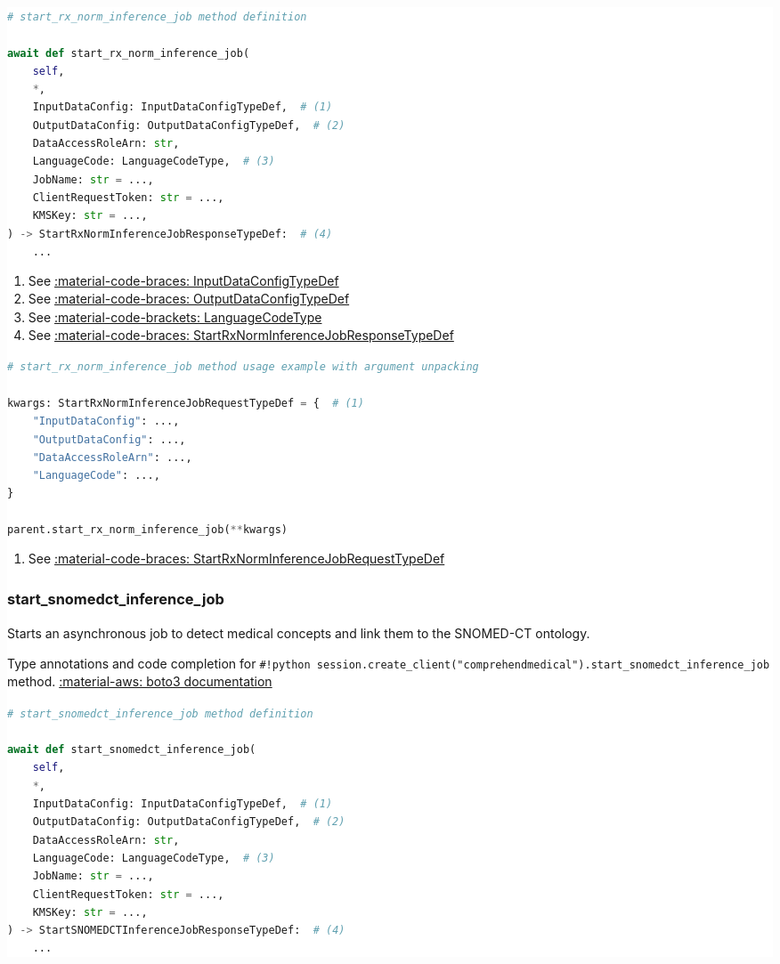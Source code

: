 ```python
# start_rx_norm_inference_job method definition

await def start_rx_norm_inference_job(
    self,
    *,
    InputDataConfig: InputDataConfigTypeDef,  # (1)
    OutputDataConfig: OutputDataConfigTypeDef,  # (2)
    DataAccessRoleArn: str,
    LanguageCode: LanguageCodeType,  # (3)
    JobName: str = ...,
    ClientRequestToken: str = ...,
    KMSKey: str = ...,
) -> StartRxNormInferenceJobResponseTypeDef:  # (4)
    ...
```

1. See [:material-code-braces: InputDataConfigTypeDef](./type_defs.md#inputdataconfigtypedef)
2. See [:material-code-braces: OutputDataConfigTypeDef](./type_defs.md#outputdataconfigtypedef)
3. See [:material-code-brackets: LanguageCodeType](./literals.md#languagecodetype)
4. See [:material-code-braces: StartRxNormInferenceJobResponseTypeDef](./type_defs.md#startrxnorminferencejobresponsetypedef)


```python
# start_rx_norm_inference_job method usage example with argument unpacking

kwargs: StartRxNormInferenceJobRequestTypeDef = {  # (1)
    "InputDataConfig": ...,
    "OutputDataConfig": ...,
    "DataAccessRoleArn": ...,
    "LanguageCode": ...,
}

parent.start_rx_norm_inference_job(**kwargs)
```

1. See [:material-code-braces: StartRxNormInferenceJobRequestTypeDef](./type_defs.md#startrxnorminferencejobrequesttypedef)

### start\_snomedct\_inference\_job

Starts an asynchronous job to detect medical concepts and link them to the
SNOMED-CT ontology.

Type annotations and code completion for `#!python session.create_client("comprehendmedical").start_snomedct_inference_job` method.
[:material-aws: boto3 documentation](https://boto3.amazonaws.com/v1/documentation/api/latest/reference/services/comprehendmedical/client/start_snomedct_inference_job.html)

```python
# start_snomedct_inference_job method definition

await def start_snomedct_inference_job(
    self,
    *,
    InputDataConfig: InputDataConfigTypeDef,  # (1)
    OutputDataConfig: OutputDataConfigTypeDef,  # (2)
    DataAccessRoleArn: str,
    LanguageCode: LanguageCodeType,  # (3)
    JobName: str = ...,
    ClientRequestToken: str = ...,
    KMSKey: str = ...,
) -> StartSNOMEDCTInferenceJobResponseTypeDef:  # (4)
    ...
```
